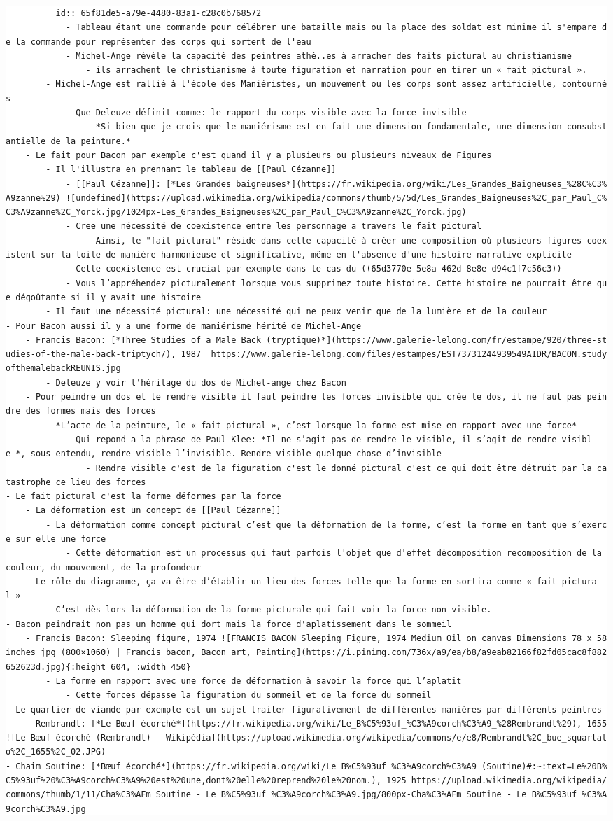 			  id:: 65f81de5-a79e-4480-83a1-c28c0b768572
				- Tableau étant une commande pour célébrer une bataille mais ou la place des soldat est minime il s'empare de la commande pour représenter des corps qui sortent de l'eau
				- Michel-Ange révèle la capacité des peintres athé..es à arracher des faits pictural au christianisme
					- ils arrachent le christianisme à toute figuration et narration pour en tirer un « fait pictural ».
			- Michel-Ange est rallié à l'école des Maniéristes, un mouvement ou les corps sont assez artificielle, contournés
				- Que Deleuze définit comme: le rapport du corps visible avec la force invisible
					- *Si bien que je crois que le maniérisme est en fait une dimension fondamentale, une dimension consubstantielle de la peinture.*
		- Le fait pour Bacon par exemple c'est quand il y a plusieurs ou plusieurs niveaux de Figures
			- Il l'illustra en prennant le tableau de [[Paul Cézanne]]
				- [[Paul Cézanne]]: [*Les Grandes baigneuses*](https://fr.wikipedia.org/wiki/Les_Grandes_Baigneuses_%28C%C3%A9zanne%29) ![undefined](https://upload.wikimedia.org/wikipedia/commons/thumb/5/5d/Les_Grandes_Baigneuses%2C_par_Paul_C%C3%A9zanne%2C_Yorck.jpg/1024px-Les_Grandes_Baigneuses%2C_par_Paul_C%C3%A9zanne%2C_Yorck.jpg)
				- Cree une nécessité de coexistence entre les personnage a travers le fait pictural
					- Ainsi, le "fait pictural" réside dans cette capacité à créer une composition où plusieurs figures coexistent sur la toile de manière harmonieuse et significative, même en l'absence d'une histoire narrative explicite
				- Cette coexistence est crucial par exemple dans le cas du ((65d3770e-5e8a-462d-8e8e-d94c1f7c56c3))
				- Vous l’appréhendez picturalement lorsque vous supprimez toute histoire. Cette histoire ne pourrait être que dégoûtante si il y avait une histoire
			- Il faut une nécessité pictural: une nécessité qui ne peux venir que de la lumière et de la couleur
	- Pour Bacon aussi il y a une forme de maniérisme hérité de Michel-Ange
		- Francis Bacon: [*Three Studies of a Male Back (tryptique)*](https://www.galerie-lelong.com/fr/estampe/920/three-studies-of-the-male-back-triptych/), 1987  https://www.galerie-lelong.com/files/estampes/EST73731244939549AIDR/BACON.studyofthemalebackREUNIS.jpg
			- Deleuze y voir l'héritage du dos de Michel-ange chez Bacon
		- Pour peindre un dos et le rendre visible il faut peindre les forces invisible qui crée le dos, il ne faut pas peindre des formes mais des forces
			- *L’acte de la peinture, le « fait pictural », c’est lorsque la forme est mise en rapport avec une force*
				- Qui repond a la phrase de Paul Klee: *Il ne s’agit pas de rendre le visible, il s’agit de rendre visible *, sous-entendu, rendre visible l’invisible. Rendre visible quelque chose d’invisible
					- Rendre visible c'est de la figuration c'est le donné pictural c'est ce qui doit être détruit par la catastrophe ce lieu des forces
	- Le fait pictural c'est la forme déformes par la force
		- La déformation est un concept de [[Paul Cézanne]]
			- La déformation comme concept pictural c’est que la déformation de la forme, c’est la forme en tant que s’exerce sur elle une force
				- Cette déformation est un processus qui faut parfois l'objet que d'effet décomposition recomposition de la couleur, du mouvement, de la profondeur
		- Le rôle du diagramme, ça va être d’établir un lieu des forces telle que la forme en sortira comme « fait pictural »
			- C’est dès lors la déformation de la forme picturale qui fait voir la force non-visible.
	- Bacon peindrait non pas un homme qui dort mais la force d'aplatissement dans le sommeil
		- Francis Bacon: Sleeping figure, 1974 ![FRANCIS BACON Sleeping Figure, 1974 Medium Oil on canvas Dimensions 78 x 58  inches jpg (800×1060) | Francis bacon, Bacon art, Painting](https://i.pinimg.com/736x/a9/ea/b8/a9eab82166f82fd05cac8f882652623d.jpg){:height 604, :width 450}
			- La forme en rapport avec une force de déformation à savoir la force qui l’aplatit
				- Cette forces dépasse la figuration du sommeil et de la force du sommeil
	- Le quartier de viande par exemple est un sujet traiter figurativement de différentes manières par différents peintres
		- Rembrandt: [*Le Bœuf écorché*](https://fr.wikipedia.org/wiki/Le_B%C5%93uf_%C3%A9corch%C3%A9_%28Rembrandt%29), 1655 ![Le Bœuf écorché (Rembrandt) — Wikipédia](https://upload.wikimedia.org/wikipedia/commons/e/e8/Rembrandt%2C_bue_squartato%2C_1655%2C_02.JPG)
	- Chaim Soutine: [*Bœuf écorché*](https://fr.wikipedia.org/wiki/Le_B%C5%93uf_%C3%A9corch%C3%A9_(Soutine)#:~:text=Le%20B%C5%93uf%20%C3%A9corch%C3%A9%20est%20une,dont%20elle%20reprend%20le%20nom.), 1925 https://upload.wikimedia.org/wikipedia/commons/thumb/1/11/Cha%C3%AFm_Soutine_-_Le_B%C5%93uf_%C3%A9corch%C3%A9.jpg/800px-Cha%C3%AFm_Soutine_-_Le_B%C5%93uf_%C3%A9corch%C3%A9.jpg